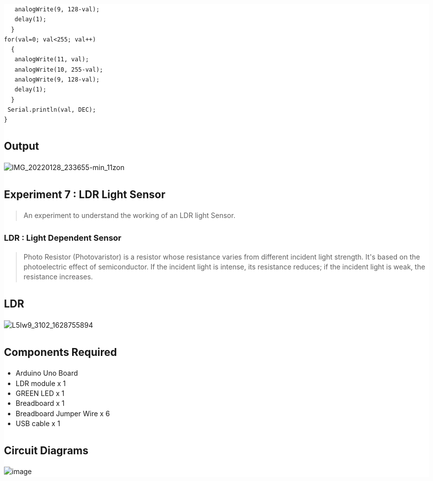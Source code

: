 ```
   analogWrite(9, 128-val);
   delay(1); 
  }
for(val=0; val<255; val++)
  {
   analogWrite(11, val);
   analogWrite(10, 255-val);
   analogWrite(9, 128-val);
   delay(1); 
  }
 Serial.println(val, DEC);
}
```

## Output
![IMG_20220128_233655-min_11zon](https://user-images.githubusercontent.com/55591996/151602025-26de7f58-2c93-424c-aa56-eb6f6ec47fbf.jpg)
<iframe width="560" height="315"
src=
https://user-images.githubusercontent.com/55591996/151711057-3b4a5efb-c0d4-444e-8f98-cc5d6ca80d8a.mp4

frameborder="0" 
allow="accelerometer; autoplay; encrypted-media; gyroscope; picture-in-picture" 
allowfullscreen></iframe>
## Experiment 7 : LDR Light Sensor

> An experiment to understand the working of an LDR light Sensor.
### LDR : Light Dependent Sensor
> Photo Resistor (Photovaristor) is a resistor whose resistance varies from different incident light strength. It's based on the photoelectric effect of semiconductor. If the incident light is intense, its resistance reduces; if the incident light is weak, the resistance increases.
## LDR

![L5Iw9_3102_1628755894](https://user-images.githubusercontent.com/91405741/138436746-d1cfb008-0d90-4754-b4c4-fe133329c8b5.png)

## Components Required

* Arduino Uno Board
* LDR module x 1
* GREEN LED x 1
* Breadboard x 1
* Breadboard Jumper Wire x 6
* USB cable x 1

## Circuit Diagrams
![image](https://user-images.githubusercontent.com/55591996/151673336-172ff2c3-6b7b-4ab3-af6f-ca861e5b4bb1.png)
